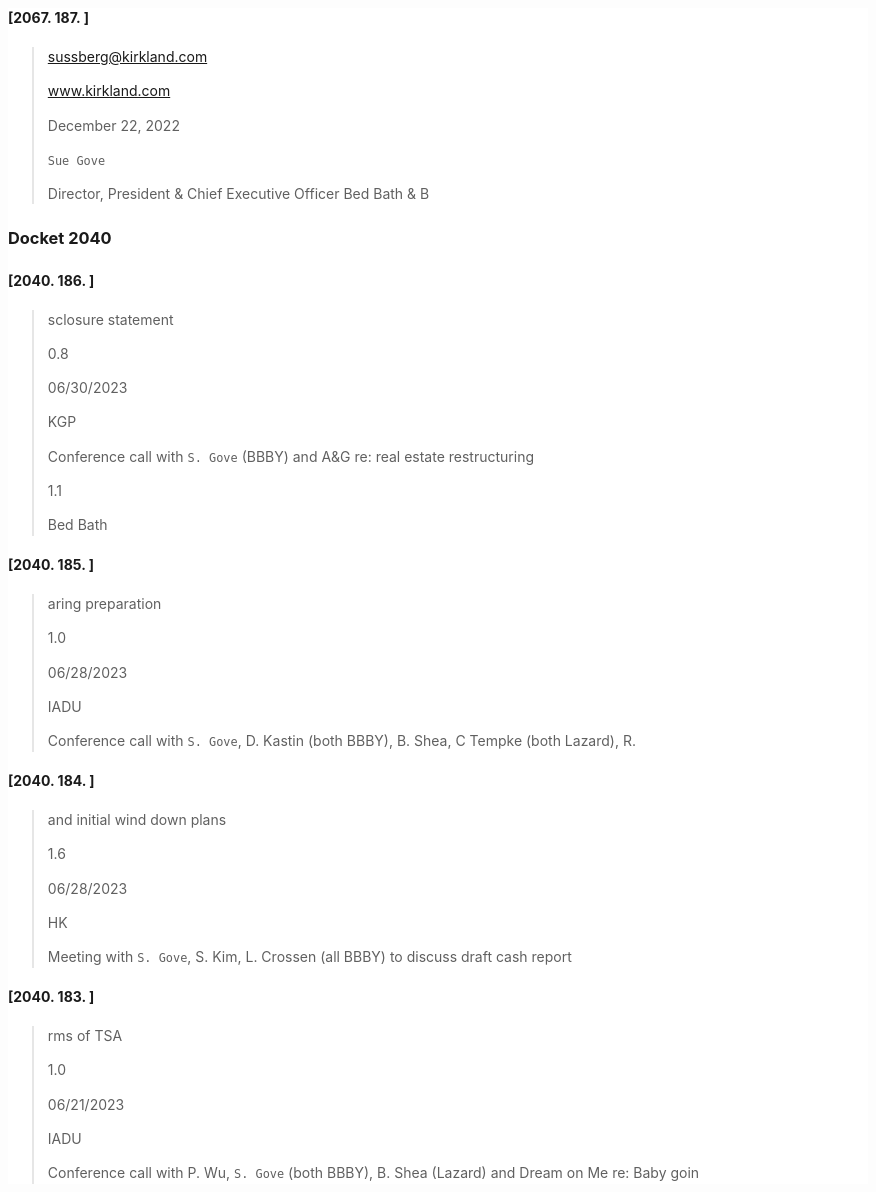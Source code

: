 #### [2067. 187. ]
> sussberg@kirkland.com 
> 
> www.kirkland.com 
> 
> December 22, 2022 
> 
> `Sue Gove` 
> 
> Director, President & Chief Executive Officer Bed Bath & B

### Docket 2040

#### [2040. 186. ]
> sclosure statement
> 
>  0.8
> 
> 06/30/2023
> 
> KGP
> 
> Conference call with `S. Gove` \(BBBY\) and A&G re: real estate restructuring
> 
>  1.1
> 
> Bed Bath

#### [2040. 185. ]
> aring preparation
> 
>  1.0
> 
> 06/28/2023
> 
> IADU
> 
> Conference call with `S. Gove`, D. Kastin \(both BBBY\), B. Shea, C Tempke \(both Lazard\), R.

#### [2040. 184. ]
> and initial wind down plans
> 
>  1.6
> 
> 06/28/2023
> 
> HK
> 
> Meeting with `S. Gove`, S. Kim, L. Crossen \(all BBBY\) to discuss draft cash report

#### [2040. 183. ]
> rms of TSA
> 
>  1.0
> 
> 06/21/2023
> 
> IADU
> 
> Conference call with P. Wu, `S. Gove` \(both BBBY\), B. Shea \(Lazard\) and Dream on Me re: Baby goin
